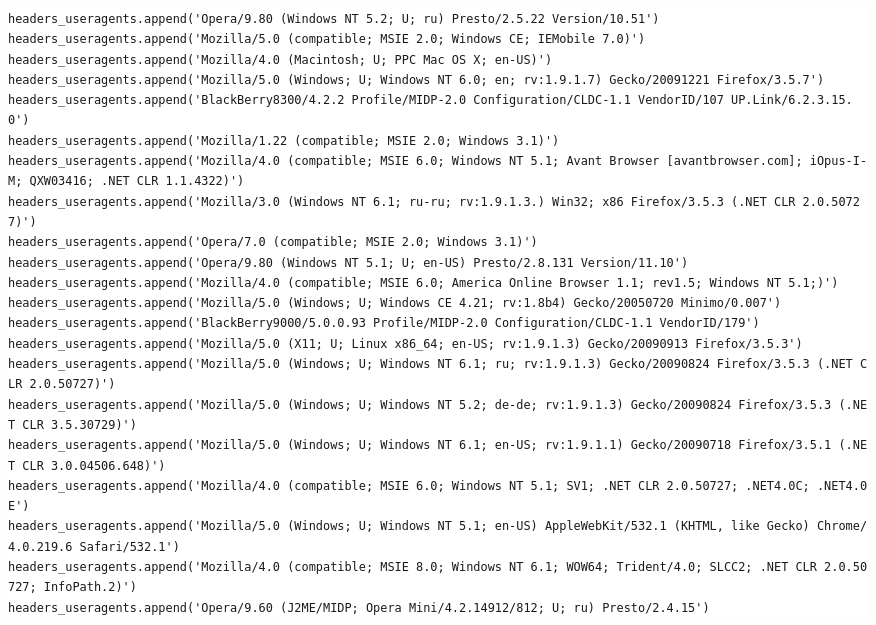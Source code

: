 	headers_useragents.append('Opera/9.80 (Windows NT 5.2; U; ru) Presto/2.5.22 Version/10.51')
	headers_useragents.append('Mozilla/5.0 (compatible; MSIE 2.0; Windows CE; IEMobile 7.0)')
	headers_useragents.append('Mozilla/4.0 (Macintosh; U; PPC Mac OS X; en-US)')
	headers_useragents.append('Mozilla/5.0 (Windows; U; Windows NT 6.0; en; rv:1.9.1.7) Gecko/20091221 Firefox/3.5.7')
	headers_useragents.append('BlackBerry8300/4.2.2 Profile/MIDP-2.0 Configuration/CLDC-1.1 VendorID/107 UP.Link/6.2.3.15.0')
	headers_useragents.append('Mozilla/1.22 (compatible; MSIE 2.0; Windows 3.1)')
	headers_useragents.append('Mozilla/4.0 (compatible; MSIE 6.0; Windows NT 5.1; Avant Browser [avantbrowser.com]; iOpus-I-M; QXW03416; .NET CLR 1.1.4322)')
	headers_useragents.append('Mozilla/3.0 (Windows NT 6.1; ru-ru; rv:1.9.1.3.) Win32; x86 Firefox/3.5.3 (.NET CLR 2.0.50727)')
	headers_useragents.append('Opera/7.0 (compatible; MSIE 2.0; Windows 3.1)')
	headers_useragents.append('Opera/9.80 (Windows NT 5.1; U; en-US) Presto/2.8.131 Version/11.10')
	headers_useragents.append('Mozilla/4.0 (compatible; MSIE 6.0; America Online Browser 1.1; rev1.5; Windows NT 5.1;)')
	headers_useragents.append('Mozilla/5.0 (Windows; U; Windows CE 4.21; rv:1.8b4) Gecko/20050720 Minimo/0.007')
	headers_useragents.append('BlackBerry9000/5.0.0.93 Profile/MIDP-2.0 Configuration/CLDC-1.1 VendorID/179')
	headers_useragents.append('Mozilla/5.0 (X11; U; Linux x86_64; en-US; rv:1.9.1.3) Gecko/20090913 Firefox/3.5.3')
	headers_useragents.append('Mozilla/5.0 (Windows; U; Windows NT 6.1; ru; rv:1.9.1.3) Gecko/20090824 Firefox/3.5.3 (.NET CLR 2.0.50727)')
	headers_useragents.append('Mozilla/5.0 (Windows; U; Windows NT 5.2; de-de; rv:1.9.1.3) Gecko/20090824 Firefox/3.5.3 (.NET CLR 3.5.30729)')
	headers_useragents.append('Mozilla/5.0 (Windows; U; Windows NT 6.1; en-US; rv:1.9.1.1) Gecko/20090718 Firefox/3.5.1 (.NET CLR 3.0.04506.648)')
	headers_useragents.append('Mozilla/4.0 (compatible; MSIE 6.0; Windows NT 5.1; SV1; .NET CLR 2.0.50727; .NET4.0C; .NET4.0E')
	headers_useragents.append('Mozilla/5.0 (Windows; U; Windows NT 5.1; en-US) AppleWebKit/532.1 (KHTML, like Gecko) Chrome/4.0.219.6 Safari/532.1')
	headers_useragents.append('Mozilla/4.0 (compatible; MSIE 8.0; Windows NT 6.1; WOW64; Trident/4.0; SLCC2; .NET CLR 2.0.50727; InfoPath.2)')
	headers_useragents.append('Opera/9.60 (J2ME/MIDP; Opera Mini/4.2.14912/812; U; ru) Presto/2.4.15')
